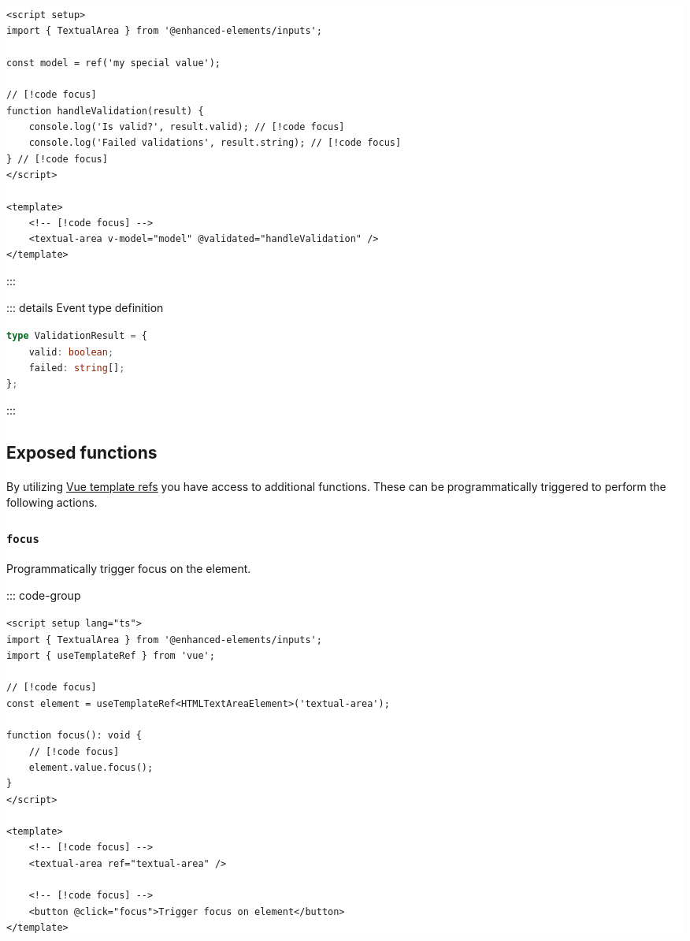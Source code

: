 ```vue [JavaScript]
<script setup>
import { TextualArea } from '@enhanced-elements/inputs';

const model = ref('my special value');

// [!code focus]
function handleValidation(result) {
    console.log('Is valid?', result.valid); // [!code focus]
    console.log('Failed validations', result.string); // [!code focus]
} // [!code focus]
</script>

<template>
    <!-- [!code focus] -->
    <textual-area v-model="model" @validated="handleValidation" />
</template>
```

:::

::: details Event type definition

```ts
type ValidationResult = {
    valid: boolean;
    failed: string[];
};
```

:::

## Exposed functions

By utilizing [Vue template refs](https://vuejs.org/guide/essentials/template-refs.html#template-refs) you have access to additional functions. These can be programmatically triggered to perform the following actions.

### `focus`

Programmatically trigger focus on the element.

::: code-group

```vue [Typescript]
<script setup lang="ts">
import { TextualArea } from '@enhanced-elements/inputs';
import { useTemplateRef } from 'vue';

// [!code focus]
const element = useTemplateRef<HTMLTextAreaElement>('textual-area');

function focus(): void {
    // [!code focus]
    element.value.focus();
}
</script>

<template>
    <!-- [!code focus] -->
    <textual-area ref="textual-area" />

    <!-- [!code focus] -->
    <button @click="focus">Trigger focus on element</button>
</template>
```
